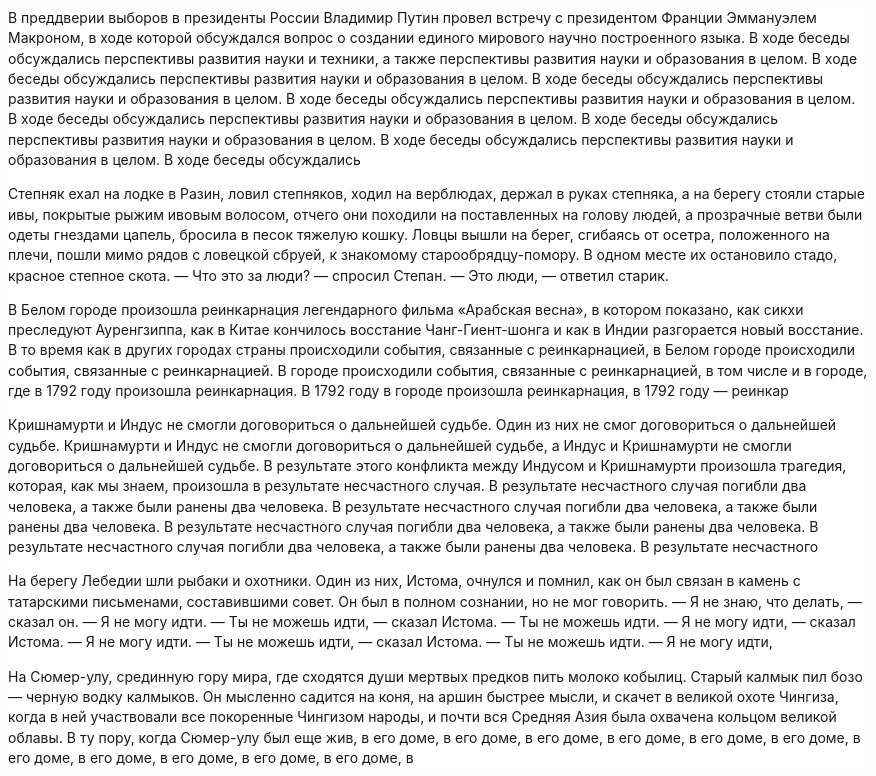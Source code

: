 В преддверии выборов в президенты России Владимир Путин провел встречу с президентом Франции Эммануэлем Макроном, в ходе которой обсуждался вопрос о создании единого мирового научно построенного языка.
В ходе беседы обсуждались перспективы развития науки и техники, а также перспективы развития науки и образования в целом.
В ходе беседы обсуждались перспективы развития науки и образования в целом.
В ходе беседы обсуждались перспективы развития науки и образования в целом.
В ходе беседы обсуждались перспективы развития науки и образования в целом.
В ходе беседы обсуждались перспективы развития науки и образования в целом.
В ходе беседы обсуждались перспективы развития науки и образования в целом.
В ходе беседы обсуждались перспективы развития науки и образования в целом.
В ходе беседы обсуждались

Степняк ехал на лодке в Разин, ловил степняков, ходил на верблюдах, держал в руках степняка, а на берегу стояли старые ивы, покрытые рыжим ивовым волосом, отчего они походили на поставленных на голову людей, а прозрачные ветви были одеты гнездами цапель, бросила в песок тяжелую кошку. Ловцы вышли на берег, сгибаясь от осетра, положенного на плечи, пошли мимо рядов с ловецкой сбруей, к знакомому старообрядцу-помору. В одном месте их остановило стадо, красное степное скота.
— Что это за люди? — спросил Степан.
— Это люди, — ответил старик.

В Белом городе произошла реинкарнация легендарного фильма «Арабская весна», в котором показано, как сикхи преследуют Ауренгзиппа, как в Китае кончилось восстание Чанг-Гиент-шонга и как в Индии разгорается новый восстание.
В то время как в других городах страны происходили события, связанные с реинкарнацией, в Белом городе происходили события, связанные с реинкарнацией. В городе происходили события, связанные с реинкарнацией, в том числе и в городе, где в 1792 году произошла реинкарнация. В 1792 году в городе произошла реинкарнация, в 1792 году — реинкар

Кришнамурти и Индус не смогли договориться о дальнейшей судьбе. Один из них не смог договориться о дальнейшей судьбе. Кришнамурти и Индус не смогли договориться о дальнейшей судьбе, а Индус и Кришнамурти не смогли договориться о дальнейшей судьбе.
В результате этого конфликта между Индусом и Кришнамурти произошла трагедия, которая, как мы знаем, произошла в результате несчастного случая. В результате несчастного случая погибли два человека, а также были ранены два человека. В результате несчастного случая погибли два человека, а также были ранены два человека.
В результате несчастного случая погибли два человека, а также были ранены два человека. В результате несчастного случая погибли два человека, а также были ранены два человека.
В результате несчастного

На берегу Лебедии шли рыбаки и охотники. Один из них, Истома, очнулся и помнил, как он был связан в камень с татарскими письменами, составившими совет. Он был в полном сознании, но не мог говорить.
— Я не знаю, что делать, — сказал он. — Я не могу идти.
— Ты не можешь идти, — сказал Истома. — Ты не можешь идти.
— Я не могу идти, — сказал Истома. — Я не могу идти.
— Ты не можешь идти, — сказал Истома. — Ты не можешь идти.
— Я не могу идти, 

На Сюмер-улу, срединную гору мира, где сходятся души мертвых предков пить молоко кобылиц. Старый калмык пил бозо — черную водку калмыков. Он мысленно садится на коня, на аршин быстрее мысли, и скачет в великой охоте Чингиза, когда в ней участвовали все покоренные Чингизом народы, и почти вся Средняя Азия была охвачена кольцом великой облавы.
В ту пору, когда Сюмер-улу был еще жив, в его доме, в его доме, в его доме, в его доме, в его доме, в его доме, в его доме, в его доме, в его доме, в его доме, в его доме, в
